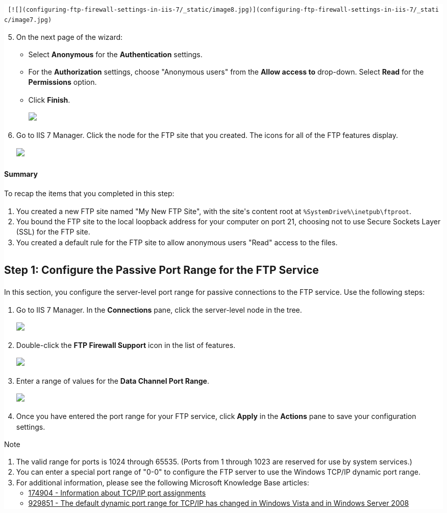      [![](configuring-ftp-firewall-settings-in-iis-7/_static/image8.jpg)](configuring-ftp-firewall-settings-in-iis-7/_static/image7.jpg)
5. On the next page of the wizard: 

   - Select **Anonymous** for the **Authentication** settings.
   - For the **Authorization** settings, choose "Anonymous users" from the **Allow access to** drop-down. Select **Read** for the **Permissions** option.
   - Click **Finish**.

     [![](configuring-ftp-firewall-settings-in-iis-7/_static/image11.jpg)](configuring-ftp-firewall-settings-in-iis-7/_static/image9.jpg)
6. Go to IIS 7 Manager. Click the node for the FTP site that you created. The icons for all of the FTP features display. 

    [![](configuring-ftp-firewall-settings-in-iis-7/_static/image7.png)](configuring-ftp-firewall-settings-in-iis-7/_static/image5.png)

#### Summary

To recap the items that you completed in this step:

1. You created a new FTP site named "My New FTP Site", with the site's content root at `%SystemDrive%\inetpub\ftproot`.
2. You bound the FTP site to the local loopback address for your computer on port 21, choosing not to use Secure Sockets Layer (SSL) for the FTP site.
3. You created a default rule for the FTP site to allow anonymous users "Read" access to the files.

<a id="Step1"></a>

## Step 1: Configure the Passive Port Range for the FTP Service

In this section, you configure the server-level port range for passive connections to the FTP service. Use the following steps:

1. Go to IIS 7 Manager. In the **Connections** pane, click the server-level node in the tree. 

    [![](configuring-ftp-firewall-settings-in-iis-7/_static/image11.png)](configuring-ftp-firewall-settings-in-iis-7/_static/image9.png)
2. Double-click the **FTP Firewall Support** icon in the list of features. 

    [![](configuring-ftp-firewall-settings-in-iis-7/_static/image15.png)](configuring-ftp-firewall-settings-in-iis-7/_static/image13.png)
3. Enter a range of values for the **Data Channel Port Range**. 

    [![](configuring-ftp-firewall-settings-in-iis-7/_static/image19.png)](configuring-ftp-firewall-settings-in-iis-7/_static/image17.png)
4. Once you have entered the port range for your FTP service, click **Apply** in the **Actions** pane to save your configuration settings.

> [!NOTE]
> 1. The valid range for ports is 1024 through 65535. (Ports from 1 through 1023 are reserved for use by system services.)
> 2. You can enter a special port range of "0-0" to configure the FTP server to use the Windows TCP/IP dynamic port range.
> 3. For additional information, please see the following Microsoft Knowledge Base articles: 
>    - [174904 - Information about TCP/IP port assignments](https://support.microsoft.com/kb/174904/)
>    - [929851 - The default dynamic port range for TCP/IP has changed in Windows Vista and in Windows Server 2008](https://support.microsoft.com/kb/929851/)
